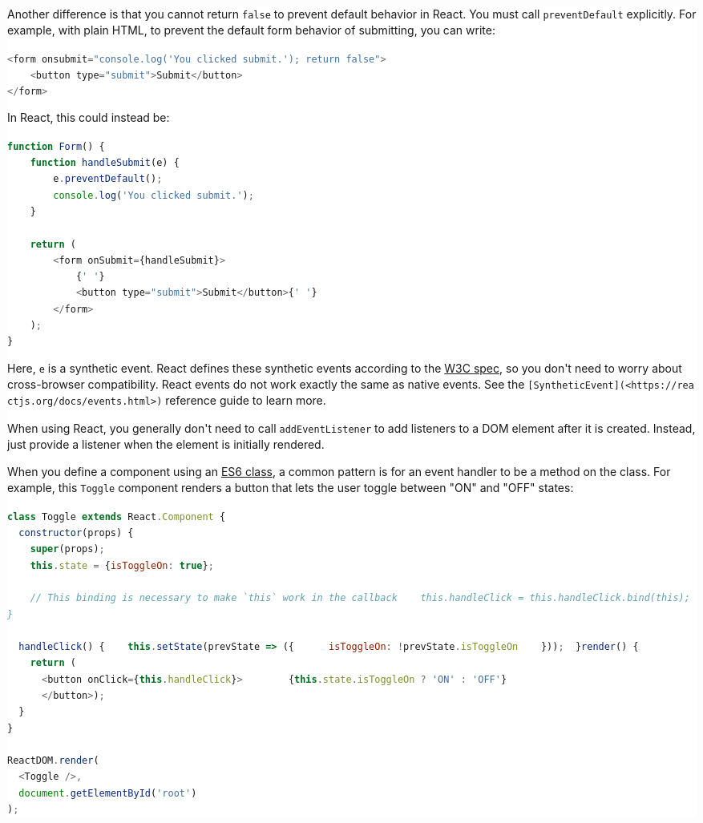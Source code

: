 Another difference is that you cannot return `false` to prevent default behavior in React. You must call `preventDefault` explicitly. For example, with plain HTML, to prevent the default form behavior of submitting, you can write:

```js
<form onsubmit="console.log('You clicked submit.'); return false">
    <button type="submit">Submit</button>
</form>
```

In React, this could instead be:

```js
function Form() {
    function handleSubmit(e) {
        e.preventDefault();
        console.log('You clicked submit.');
    }

    return (
        <form onSubmit={handleSubmit}>
            {' '}
            <button type="submit">Submit</button>{' '}
        </form>
    );
}
```

Here, `e` is a synthetic event. React defines these synthetic events according to the [W3C spec](https://www.w3.org/TR/DOM-Level-3-Events/), so you don't need to worry about cross-browser compatibility. React events do not work exactly the same as native events. See the `[SyntheticEvent](<https://reactjs.org/docs/events.html>)` reference guide to learn more.

When using React, you generally don't need to call `addEventListener` to add listeners to a DOM element after it is created. Instead, just provide a listener when the element is initially rendered.

When you define a component using an [ES6 class](https://developer.mozilla.org/en/docs/Web/JavaScript/Reference/Classes), a common pattern is for an event handler to be a method on the class. For example, this `Toggle` component renders a button that lets the user toggle between "ON" and "OFF" states:

```js
class Toggle extends React.Component {
  constructor(props) {
    super(props);
    this.state = {isToggleOn: true};

    // This binding is necessary to make `this` work in the callback    this.handleClick = this.handleClick.bind(this);  }

  handleClick() {    this.setState(prevState => ({      isToggleOn: !prevState.isToggleOn    }));  }render() {
    return (
      <button onClick={this.handleClick}>        {this.state.isToggleOn ? 'ON' : 'OFF'}
      </button>);
  }
}

ReactDOM.render(
  <Toggle />,
  document.getElementById('root')
);
```

